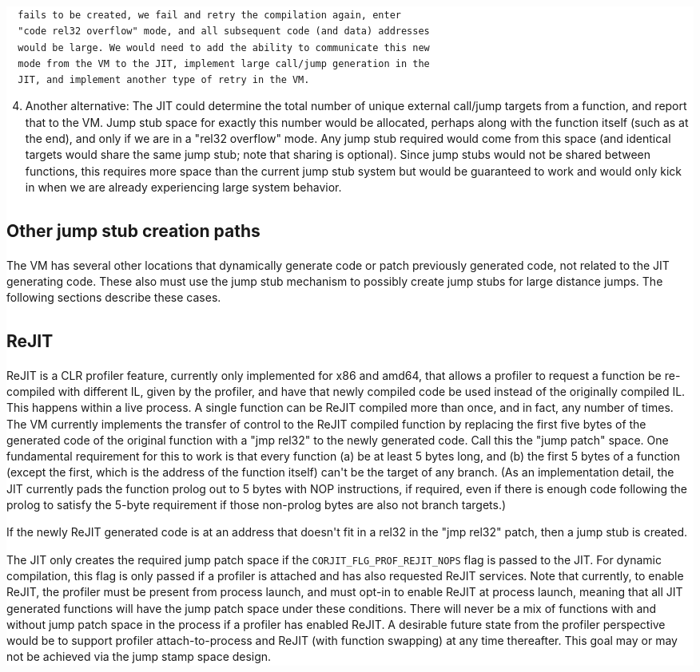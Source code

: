       fails to be created, we fail and retry the compilation again, enter
      "code rel32 overflow" mode, and all subsequent code (and data) addresses
      would be large. We would need to add the ability to communicate this new
      mode from the VM to the JIT, implement large call/jump generation in the
      JIT, and implement another type of retry in the VM.
4. Another alternative: The JIT could determine the total number of
unique external call/jump targets from a function, and report that to
the VM. Jump stub space for exactly this number would be allocated,
perhaps along with the function itself (such as at the end), and only if
we are in a "rel32 overflow" mode. Any jump stub required would come
from this space (and identical targets would share the same jump stub;
note that sharing is optional). Since jump stubs would not be shared
between functions, this requires more space than the current jump stub
system but would be guaranteed to work and would only kick in when we
are already experiencing large system behavior.

## Other jump stub creation paths

The VM has several other locations that dynamically generate code or
patch previously generated code, not related to the JIT generating code.
These also must use the jump stub mechanism to possibly create jump
stubs for large distance jumps. The following sections describe these
cases.

## ReJIT

ReJIT is a CLR profiler feature, currently only implemented for x86 and
amd64, that allows a profiler to request a function be re-compiled with
different IL, given by the profiler, and have that newly compiled code
be used instead of the originally compiled IL. This happens within a
live process. A single function can be ReJIT compiled more than once,
and in fact, any number of times. The VM currently implements the
transfer of control to the ReJIT compiled function by replacing the
first five bytes of the generated code of the original function with a
"jmp rel32" to the newly generated code. Call this the "jump patch"
space. One fundamental requirement for this to work is that every
function (a) be at least 5 bytes long, and (b) the first 5 bytes of a
function (except the first, which is the address of the function itself)
can't be the target of any branch. (As an implementation detail, the JIT
currently pads the function prolog out to 5 bytes with NOP instructions,
if required, even if there is enough code following the prolog to
satisfy the 5-byte requirement if those non-prolog bytes are also not
branch targets.)

If the newly ReJIT generated code is at an address that doesn't fit in a
rel32 in the "jmp rel32" patch, then a jump stub is created.

The JIT only creates the required jump patch space if the
`CORJIT_FLG_PROF_REJIT_NOPS` flag is passed to the JIT. For dynamic
compilation, this flag is only passed if a profiler is attached and has
also requested ReJIT services. Note that currently, to enable ReJIT, the
profiler must be present from process launch, and must opt-in to enable
ReJIT at process launch, meaning that all JIT generated functions will
have the jump patch space under these conditions. There will never be a
mix of functions with and without jump patch space in the process if a
profiler has enabled ReJIT. A desirable future state from the profiler
perspective would be to support profiler attach-to-process and ReJIT
(with function swapping) at any time thereafter. This goal may or may
not be achieved via the jump stamp space design.
